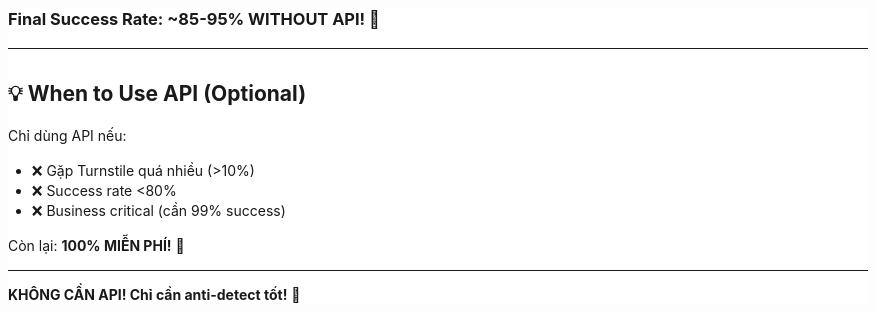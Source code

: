 ### **Final Success Rate**: ~85-95% WITHOUT API! 🎉

---

## 💡 When to Use API (Optional)

Chỉ dùng API nếu:
- ❌ Gặp Turnstile quá nhiều (>10%)
- ❌ Success rate <80%
- ❌ Business critical (cần 99% success)

Còn lại: **100% MIỄN PHÍ!** 🚀

---

**KHÔNG CẦN API! Chỉ cần anti-detect tốt!** 💪

